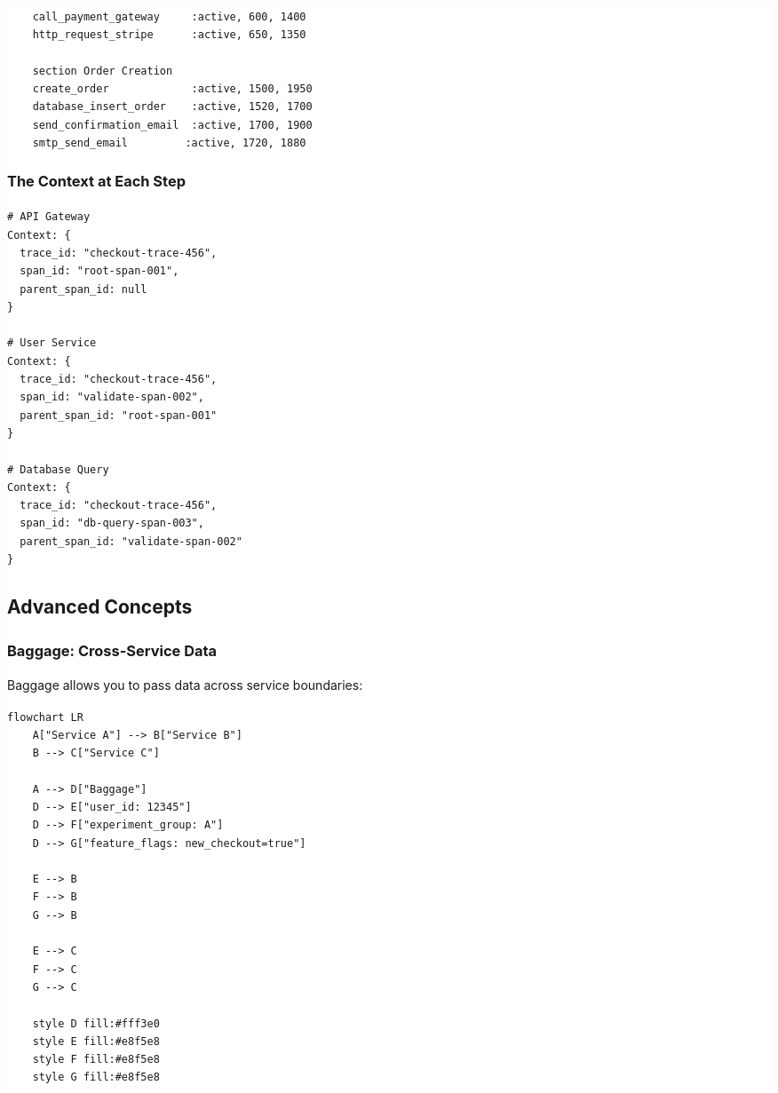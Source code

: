 ```mermaid
    call_payment_gateway     :active, 600, 1400
    http_request_stripe      :active, 650, 1350
    
    section Order Creation
    create_order             :active, 1500, 1950
    database_insert_order    :active, 1520, 1700
    send_confirmation_email  :active, 1700, 1900
    smtp_send_email         :active, 1720, 1880
```

### The Context at Each Step

```
# API Gateway
Context: {
  trace_id: "checkout-trace-456",
  span_id: "root-span-001",
  parent_span_id: null
}

# User Service
Context: {
  trace_id: "checkout-trace-456",
  span_id: "validate-span-002",
  parent_span_id: "root-span-001"
}

# Database Query
Context: {
  trace_id: "checkout-trace-456",
  span_id: "db-query-span-003",
  parent_span_id: "validate-span-002"
}
```

## Advanced Concepts

### Baggage: Cross-Service Data

Baggage allows you to pass data across service boundaries:

```mermaid
flowchart LR
    A["Service A"] --> B["Service B"]
    B --> C["Service C"]
    
    A --> D["Baggage"]
    D --> E["user_id: 12345"]
    D --> F["experiment_group: A"]
    D --> G["feature_flags: new_checkout=true"]
    
    E --> B
    F --> B
    G --> B
    
    E --> C
    F --> C
    G --> C
    
    style D fill:#fff3e0
    style E fill:#e8f5e8
    style F fill:#e8f5e8
    style G fill:#e8f5e8
```